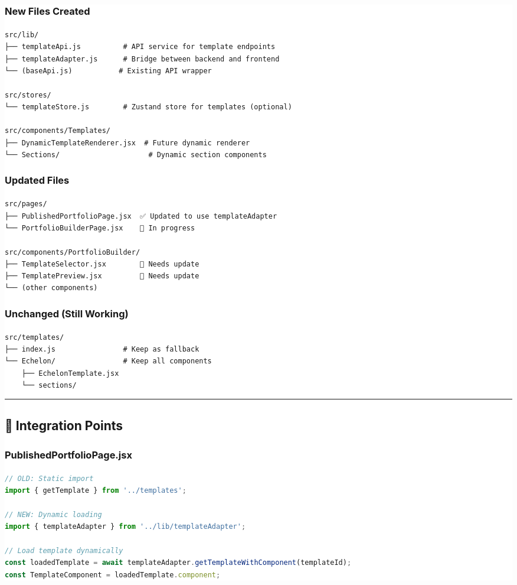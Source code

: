 ### **New Files Created**
```
src/lib/
├── templateApi.js          # API service for template endpoints
├── templateAdapter.js      # Bridge between backend and frontend
└── (baseApi.js)           # Existing API wrapper

src/stores/
└── templateStore.js        # Zustand store for templates (optional)

src/components/Templates/
├── DynamicTemplateRenderer.jsx  # Future dynamic renderer
└── Sections/                     # Dynamic section components
```

### **Updated Files**
```
src/pages/
├── PublishedPortfolioPage.jsx  ✅ Updated to use templateAdapter
└── PortfolioBuilderPage.jsx    🔄 In progress

src/components/PortfolioBuilder/
├── TemplateSelector.jsx        📝 Needs update
├── TemplatePreview.jsx         📝 Needs update
└── (other components)
```

### **Unchanged (Still Working)**
```
src/templates/
├── index.js                # Keep as fallback
└── Echelon/                # Keep all components
    ├── EchelonTemplate.jsx
    └── sections/
```

---

## 🔌 Integration Points

### **PublishedPortfolioPage.jsx**
```javascript
// OLD: Static import
import { getTemplate } from '../templates';

// NEW: Dynamic loading
import { templateAdapter } from '../lib/templateAdapter';

// Load template dynamically
const loadedTemplate = await templateAdapter.getTemplateWithComponent(templateId);
const TemplateComponent = loadedTemplate.component;
```
